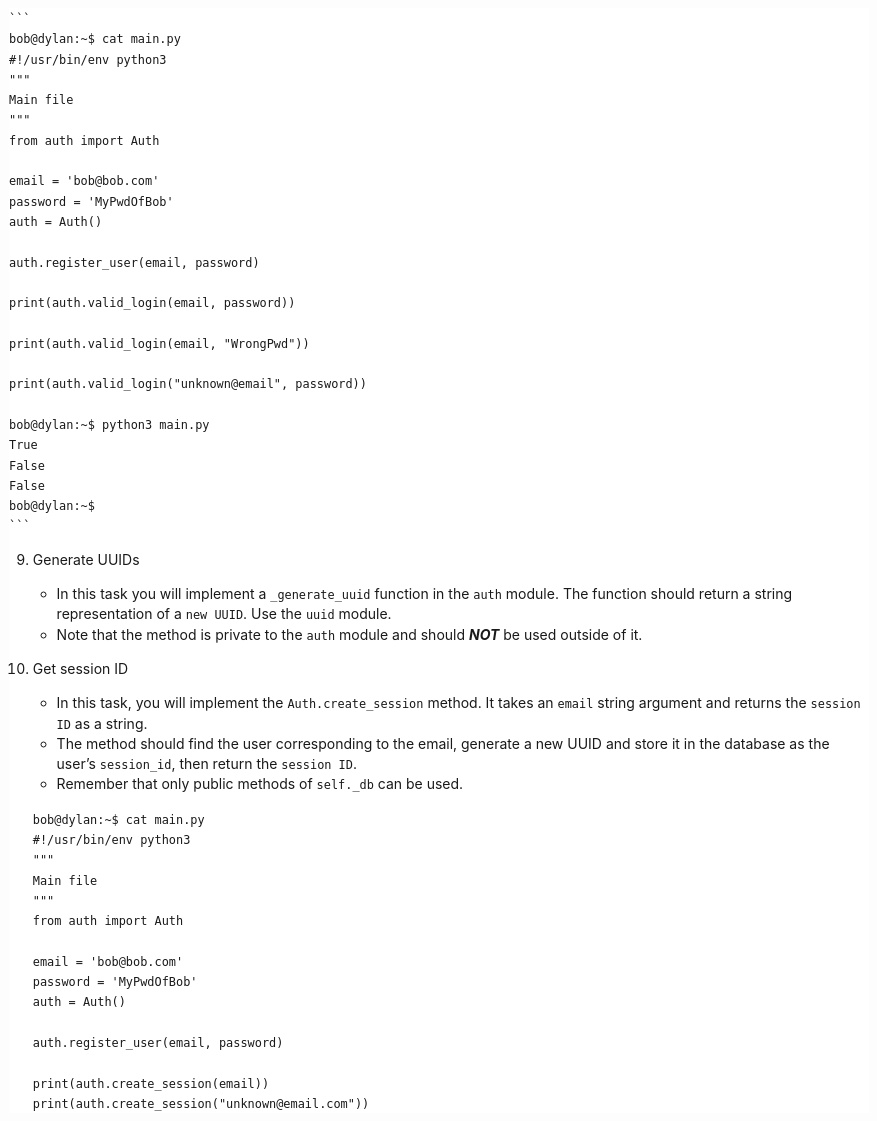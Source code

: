 	```
	bob@dylan:~$ cat main.py
	#!/usr/bin/env python3
	"""
	Main file
	"""
	from auth import Auth

	email = 'bob@bob.com'
	password = 'MyPwdOfBob'
	auth = Auth()

	auth.register_user(email, password)

	print(auth.valid_login(email, password))
	
	print(auth.valid_login(email, "WrongPwd"))

	print(auth.valid_login("unknown@email", password))

	bob@dylan:~$ python3 main.py
	True
	False
	False
	bob@dylan:~$ 
	```

9. Generate UUIDs

	- In this task you will implement a `_generate_uuid` function in the `auth` module. The function should return a string representation of a `new UUID`. Use the `uuid` module.
	- Note that the method is private to the `auth` module and should ***NOT*** be used outside of it.

10. Get session ID

	- In this task, you will implement the `Auth.create_session` method. It takes an `email` string argument and returns the `session ID` as a string.
	- The method should find the user corresponding to the email, generate a new UUID and store it in the database as the user’s `session_id`, then return the `session ID`.
	- Remember that only public methods of `self._db` can be used.

	```
	bob@dylan:~$ cat main.py
	#!/usr/bin/env python3
	"""
	Main file
	"""
	from auth import Auth

	email = 'bob@bob.com'
	password = 'MyPwdOfBob'
	auth = Auth()

	auth.register_user(email, password)

	print(auth.create_session(email))
	print(auth.create_session("unknown@email.com"))
